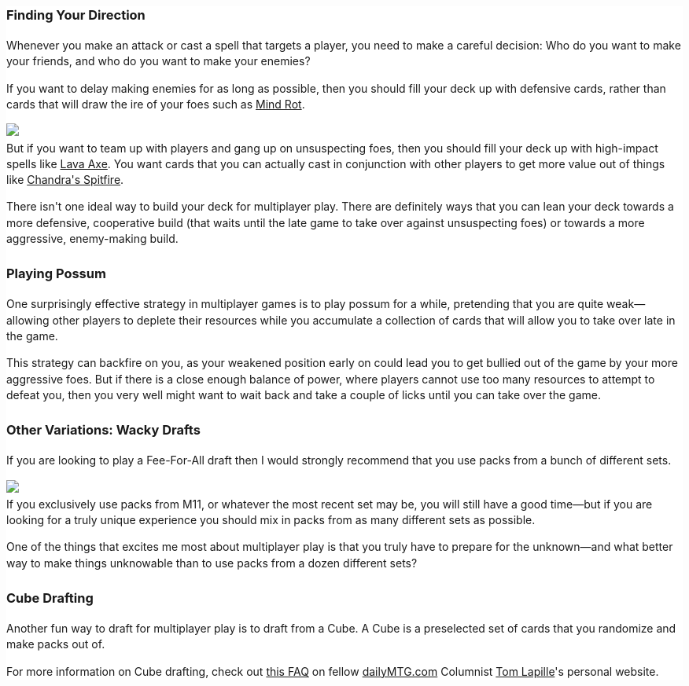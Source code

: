 ### Finding Your Direction

Whenever you make an attack or cast a spell that targets a player, you need to make a careful decision: Who do you want to make your friends, and who do you want to make your enemies?

If you want to delay making enemies for as long as possible, then you should fill your deck up with defensive cards, rather than cards that will draw the ire of your foes such as [Mind Rot](https://gatherer.wizards.com/Pages/Card/Details.aspx?name=Mind+Rot). 

![](https://media.magic.wizards.com/image_legacy_migration/images/magic/daily/li/li100_friends.jpg)  
But if you want to team up with players and gang up on unsuspecting foes, then you should fill your deck up with high-impact spells like [Lava Axe](https://gatherer.wizards.com/Pages/Card/Details.aspx?name=Lava+Axe). You want cards that you can actually cast in conjunction with other players to get more value out of things like [Chandra's Spitfire](https://gatherer.wizards.com/Pages/Card/Details.aspx?name=Chandra%27s+Spitfire).

There isn't one ideal way to build your deck for multiplayer play. There are definitely ways that you can lean your deck towards a more defensive, cooperative build (that waits until the late game to take over against unsuspecting foes) or towards a more aggressive, enemy-making build.

### Playing Possum

One surprisingly effective strategy in multiplayer games is to play possum for a while, pretending that you are quite weak—allowing other players to deplete their resources while you accumulate a collection of cards that will allow you to take over late in the game.

This strategy can backfire on you, as your weakened position early on could lead you to get bullied out of the game by your more aggressive foes. But if there is a close enough balance of power, where players cannot use too many resources to attempt to defeat you, then you very well might want to wait back and take a couple of licks until you can take over the game.

### Other Variations: Wacky Drafts

If you are looking to play a Fee-For-All draft then I would strongly recommend that you use packs from a bunch of different sets. 

![](https://media.magic.wizards.com/image_legacy_migration/images/magic/daily/li/li100_packs.jpg)  
If you exclusively use packs from M11, or whatever the most recent set may be, you will still have a good time—but if you are looking for a truly unique experience you should mix in packs from as many different sets as possible.

One of the things that excites me most about multiplayer play is that you truly have to prepare for the unknown—and what better way to make things unknowable than to use packs from a dozen different sets?

### Cube Drafting

Another fun way to draft for multiplayer play is to draft from a Cube. A Cube is a preselected set of cards that you randomize and make packs out of.

For more information on Cube drafting, check out [this FAQ](http://www.tomlapille.com/cube/cube.html) on fellow [dailyMTG.com](http://www.wizards.com/Magic/Magazine/Default.aspx) Columnist [Tom Lapille](http://www.wizards.com/Magic/Magazine/Archive.aspx?author=Tom%20LaPille)'s personal website. 

